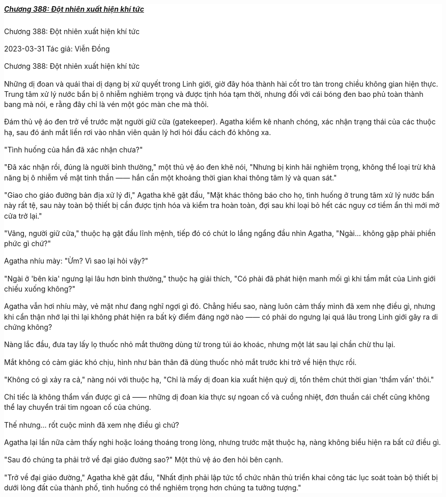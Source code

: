 ##### [Chương 388: Đột nhiên xuất hiện khí tức](javascript:void(0);)

Chương 388: Đột nhiên xuất hiện khí tức

2023-03-31 Tác giả: Viễn Đồng

Chương 388: Đột nhiên xuất hiện khí tức

Những dị đoan và quái thai dị dạng bị xử quyết trong Linh giới, giờ đây hóa thành hài cốt tro tàn trong chiều không gian hiện thực. Trung tâm xử lý nước bẩn bị ô nhiễm nghiêm trọng và được tịnh hóa tạm thời, nhưng đối với cái bóng đen bao phủ toàn thành bang mà nói, e rằng đây chỉ là vén một góc màn che mà thôi.

Đám thủ vệ áo đen trở về trước mặt người giữ cửa (gatekeeper). Agatha kiểm kê nhanh chóng, xác nhận trạng thái của các thuộc hạ, sau đó ánh mắt liền rơi vào nhân viên quản lý hơi hói đầu cách đó không xa.

"Tình huống của hắn đã xác nhận chưa?"

"Đã xác nhận rồi, đúng là người bình thường," một thủ vệ áo đen khẽ nói, "Nhưng bị kinh hãi nghiêm trọng, không thể loại trừ khả năng bị ô nhiễm về mặt tinh thần —— hắn cần một khoảng thời gian khai thông tâm lý và quan sát."

"Giao cho giáo đường bản địa xử lý đi," Agatha khẽ gật đầu, "Mặt khác thông báo cho họ, tình huống ở trung tâm xử lý nước bẩn này rất tệ, sau này toàn bộ thiết bị cần được tịnh hóa và kiểm tra hoàn toàn, đợi sau khi loại bỏ hết các nguy cơ tiềm ẩn thì mới mở cửa trở lại."

"Vâng, người giữ cửa," thuộc hạ gật đầu lĩnh mệnh, tiếp đó có chút lo lắng ngẩng đầu nhìn Agatha, "Ngài... không gặp phải phiền phức gì chứ?"

Agatha nhíu mày: "Ừm? Vì sao lại hỏi vậy?"

"Ngài ở 'bên kia' ngưng lại lâu hơn bình thường," thuộc hạ giải thích, "Có phải đã phát hiện manh mối gì khi tầm mắt của Linh giới chiếu xuống không?"

Agatha vẫn hơi nhíu mày, vẻ mặt như đang nghĩ ngợi gì đó. Chẳng hiểu sao, nàng luôn cảm thấy mình đã xem nhẹ điều gì, nhưng khi cẩn thận nhớ lại thì lại không phát hiện ra bất kỳ điểm đáng ngờ nào —— có phải do ngưng lại quá lâu trong Linh giới gây ra di chứng không?

Nàng lắc đầu, đưa tay lấy lọ thuốc nhỏ mắt thường dùng từ trong túi áo khoác, nhưng một lát sau lại chần chừ thu lại.

Mắt không có cảm giác khó chịu, hình như bản thân đã dùng thuốc nhỏ mắt trước khi trở về hiện thực rồi.

"Không có gì xảy ra cả," nàng nói với thuộc hạ, "Chỉ là mấy dị đoan kia xuất hiện quỷ dị, tốn thêm chút thời gian 'thẩm vấn' thôi."

Chỉ tiếc là không thẩm vấn được gì cả —— những dị đoan kia thực sự ngoan cố và cuồng nhiệt, đơn thuần cái chết cũng không thể lay chuyển trái tim ngoan cố của chúng.

Thế nhưng... rốt cuộc mình đã xem nhẹ điều gì chứ?

Agatha lại lần nữa cảm thấy nghi hoặc loáng thoáng trong lòng, nhưng trước mặt thuộc hạ, nàng không biểu hiện ra bất cứ điều gì.

"Sau đó chúng ta phải trở về đại giáo đường sao?" Một thủ vệ áo đen hỏi bên cạnh.

"Trở về đại giáo đường," Agatha khẽ gật đầu, "Nhất định phải lập tức tổ chức nhân thủ triển khai công tác lục soát toàn bộ thiết bị dưới lòng đất của thành phố, tình huống có thể nghiêm trọng hơn chúng ta tưởng tượng."
